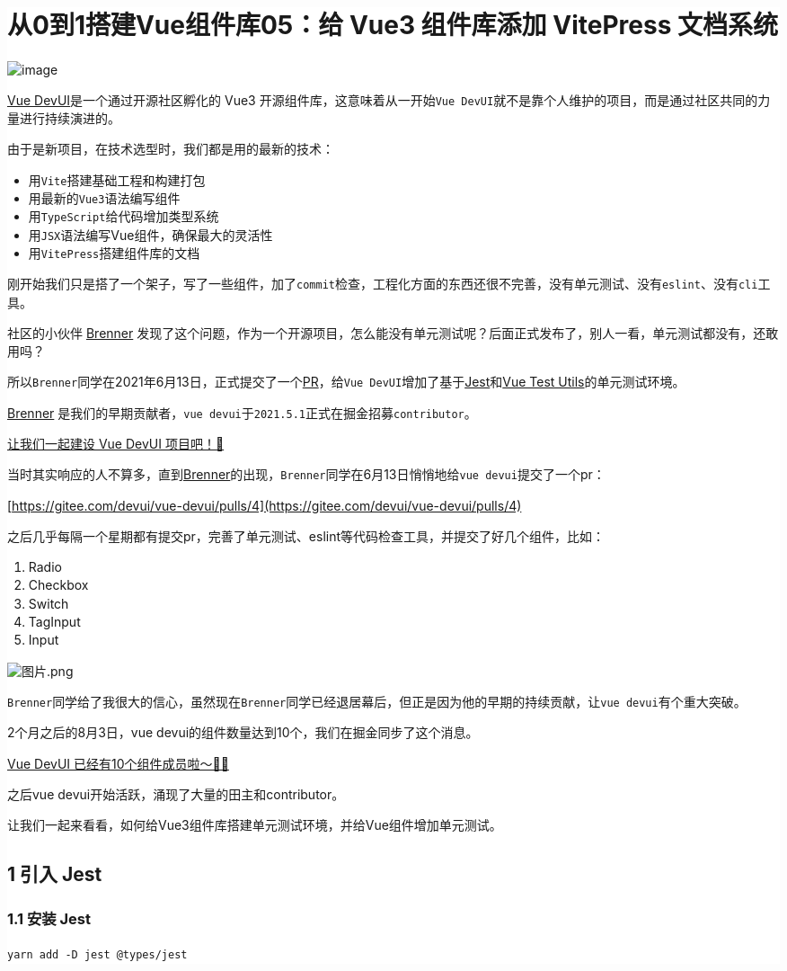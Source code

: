 # 从0到1搭建Vue组件库05：给 Vue3 组件库添加 VitePress 文档系统

![image](https://user-images.githubusercontent.com/9566362/201511144-b05b690e-7294-4d9f-ad8c-d5c707fc43fd.png)

[Vue DevUI](https://gitee.com/devui/vue-devui)是一个通过开源社区孵化的 Vue3 开源组件库，这意味着从一开始`Vue DevUI`就不是靠个人维护的项目，而是通过社区共同的力量进行持续演进的。

由于是新项目，在技术选型时，我们都是用的最新的技术：
- 用`Vite`搭建基础工程和构建打包
- 用最新的`Vue3`语法编写组件
- 用`TypeScript`给代码增加类型系统
- 用`JSX`语法编写Vue组件，确保最大的灵活性
- 用`VitePress`搭建组件库的文档

刚开始我们只是搭了一个架子，写了一些组件，加了`commit`检查，工程化方面的东西还很不完善，没有单元测试、没有`eslint`、没有`cli`工具。

社区的小伙伴 [Brenner](https://gitee.com/brenner8023) 发现了这个问题，作为一个开源项目，怎么能没有单元测试呢？后面正式发布了，别人一看，单元测试都没有，还敢用吗？

所以`Brenner`同学在2021年6月13日，正式提交了一个[PR](https://gitee.com/devui/vue-devui/pulls/4)，给`Vue DevUI`增加了基于[Jest](https://jestjs.io/zh-Hans/docs/getting-started)和[Vue Test Utils](https://next.vue-test-utils.vuejs.org/guide/)的单元测试环境。

[Brenner](https://gitee.com/brenner8023) 是我们的早期贡献者，`vue devui`于`2021.5.1`正式在掘金招募`contributor`。

[让我们一起建设 Vue DevUI 项目吧！🥳 ](https://juejin.cn/post/6956988395016945701)

当时其实响应的人不算多，直到[Brenner](https://gitee.com/brenner8023)的出现，`Brenner`同学在6月13日悄悄地给`vue devui`提交了一个pr：

[https://gitee.com/devui/vue-devui/pulls/4](https://gitee.com/devui/vue-devui/pulls/4)

之后几乎每隔一个星期都有提交pr，完善了单元测试、eslint等代码检查工具，并提交了好几个组件，比如：
1. Radio
2. Checkbox
3. Switch
4. TagInput
5. Input

![图片.png](https://p6-juejin.byteimg.com/tos-cn-i-k3u1fbpfcp/c1d43d78755d4c7e85ea066316bebc3d~tplv-k3u1fbpfcp-watermark.image?)

`Brenner`同学给了我很大的信心，虽然现在`Brenner`同学已经退居幕后，但正是因为他的早期的持续贡献，让`vue devui`有个重大突破。

2个月之后的8月3日，vue devui的组件数量达到10个，我们在掘金同步了这个消息。

[Vue DevUI 已经有10个组件成员啦～🥳😋 ](https://juejin.cn/post/6992233443585163300)

之后vue devui开始活跃，涌现了大量的田主和contributor。

让我们一起来看看，如何给Vue3组件库搭建单元测试环境，并给Vue组件增加单元测试。

## 1 引入 Jest

### 1.1 安装 Jest

```
yarn add -D jest @types/jest
```
